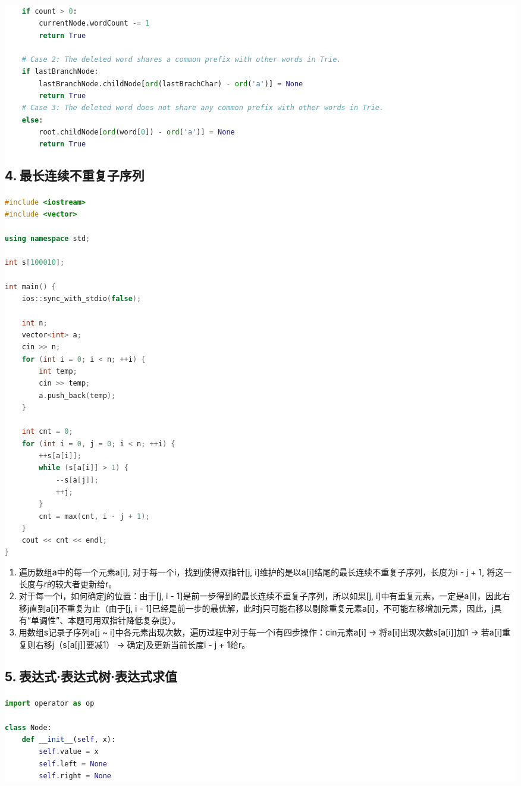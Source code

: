 ```Python
	if count > 0:
		currentNode.wordCount -= 1
		return True

	# Case 2: The deleted word shares a common prefix with other words in Trie.
	if lastBranchNode:
		lastBranchNode.childNode[ord(lastBrachChar) - ord('a')] = None
		return True
	# Case 3: The deleted word does not share any common prefix with other words in Trie.
	else:
		root.childNode[ord(word[0]) - ord('a')] = None
		return True
```
## 4. 最长连续不重复子序列
```cpp
#include <iostream>
#include <vector>

using namespace std;

int s[100010];

int main() {
	ios::sync_with_stdio(false);
	
	int n;
	vector<int> a;
	cin >> n;
	for (int i = 0; i < n; ++i) {
		int temp;
		cin >> temp;
		a.push_back(temp);
	}
	
	int cnt = 0;
	for (int i = 0, j = 0; i < n; ++i) {
		++s[a[i]];
		while (s[a[i]] > 1) {
			--s[a[j]];
			++j;
		}
		cnt = max(cnt, i - j + 1);
	}
	cout << cnt << endl;
}
```
1. 遍历数组a中的每一个元素a[i], 对于每一个i，找到j使得双指针[j, i]维护的是以a[i]结尾的最长连续不重复子序列，长度为i - j + 1, 将这一长度与r的较大者更新给r。
2. 对于每一个i，如何确定j的位置：由于[j, i - 1]是前一步得到的最长连续不重复子序列，所以如果[j, i]中有重复元素，一定是a[i]，因此右移j直到a[i]不重复为止（由于[j, i - 1]已经是前一步的最优解，此时j只可能右移以剔除重复元素a[i]，不可能左移增加元素，因此，j具有“单调性”、本题可用双指针降低复杂度）。
3. 用数组s记录子序列a[j ~ i]中各元素出现次数，遍历过程中对于每一个i有四步操作：cin元素a[i] -> 将a[i]出现次数s[a[i]]加1 -> 若a[i]重复则右移j（s[a[j]]要减1） -> 确定j及更新当前长度i - j + 1给r。
## 5. 表达式·表达式树·表达式求值
```Python
import operator as op

class Node:
    def __init__(self, x):
        self.value = x
        self.left = None
        self.right = None

```